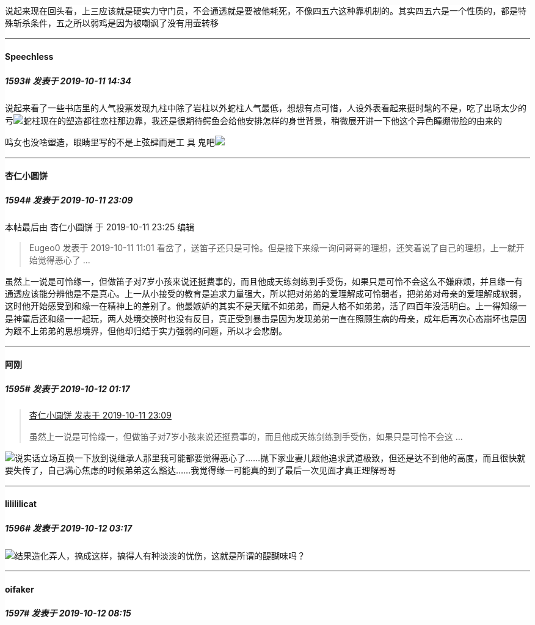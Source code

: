 说起来现在回头看，上三应该就是硬实力守门员，不会通透就是要被他耗死，不像四五六这种靠机制的。其实四五六是一个性质的，都是特殊斩杀条件，五之所以弱鸡是因为被嘲讽了没有用壶转移


-----

####  Speechless  
##### 1593#       发表于 2019-10-11 14:34


说起来看了一些书店里的人气投票发现九柱中除了岩柱以外蛇柱人气最低，想想有点可惜，人设外表看起来挺时髦的不是，吃了出场太少的亏<img src="https://static.saraba1st.com/image/smiley/face2017/001.png" referrerpolicy="no-referrer">蛇柱现在的塑造都往恋柱那边靠，我还是很期待鳄鱼会给他安排怎样的身世背景，稍微展开讲一下他这个异色瞳绷带脸的由来的

鸣女也没啥塑造，眼睛里写的不是上弦肆而是工 具 鬼吧<img src="https://static.saraba1st.com/image/smiley/face2017/050.png" referrerpolicy="no-referrer">


-----

####  杏仁小圆饼  
##### 1594#       发表于 2019-10-11 23:09


 本帖最后由 杏仁小圆饼 于 2019-10-11 23:25 编辑 
<blockquote>Eugeo0 发表于 2019-10-11 11:01
看岔了，送笛子还只是可怜。但是接下来缘一询问哥哥的理想，还笑着说了自己的理想，上一就开始觉得恶心了 ...</blockquote>
虽然上一说是可怜缘一，但做笛子对7岁小孩来说还挺费事的，而且他成天练剑练到手受伤，如果只是可怜不会这么不嫌麻烦，并且缘一有通透应该能分辨他是不是真心。上一从小接受的教育是追求力量强大，所以把对弟弟的爱理解成可怜弱者，把弟弟对母亲的爱理解成软弱，这时他开始感受到和缘一在精神上的差别了。他最嫉妒的其实不是天赋不如弟弟，而是人格不如弟弟，活了四百年没活明白。上一得知缘一是神童后还和缘一一起玩，两人处境交换时也没有反目，真正受到暴击是因为发现弟弟一直在照顾生病的母亲，成年后再次心态崩坏也是因为跟不上弟弟的思想境界，但他却归结于实力强弱的问题，所以才会悲剧。


-----

####  阿刚  
##### 1595#       发表于 2019-10-12 01:17


<blockquote><a href="httphttps://bbs.saraba1st.com/2b/forum.php?mod=redirect&amp;goto=findpost&amp;pid=45191839&amp;ptid=1577554" target="_blank">杏仁小圆饼 发表于 2019-10-11 23:09</a>

虽然上一说是可怜缘一，但做笛子对7岁小孩来说还挺费事的，而且他成天练剑练到手受伤，如果只是可怜不会这 ...</blockquote>
<img src="https://static.saraba1st.com/image/smiley/face2017/068.png" referrerpolicy="no-referrer">说实话立场互换一下放到说继承人那里我可能都要觉得恶心了……抛下家业妻儿跟他追求武道极致，但还是达不到他的高度，而且很快就要失传了，自己满心焦虑的时候弟弟这么豁达……我觉得缘一可能真的到了最后一次见面才真正理解哥哥


-----

####  lilililicat  
##### 1596#       发表于 2019-10-12 03:17


<img src="https://static.saraba1st.com/image/smiley/face2017/002.png" referrerpolicy="no-referrer">结果造化弄人，搞成这样，搞得人有种淡淡的忧伤，这就是所谓的醍醐味吗？


-----

####  oifaker  
##### 1597#       发表于 2019-10-12 08:15

